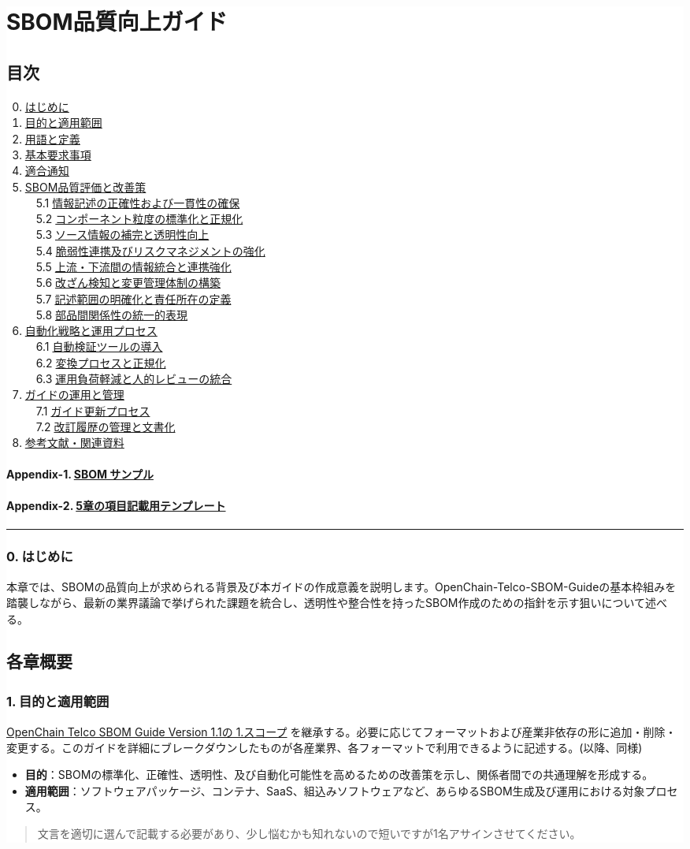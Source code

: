 # SBOM品質向上ガイド

## 目次

0. [はじめに](#0-はじめに)  
1. [目的と適用範囲](#1-目的と適用範囲)  
2. [用語と定義](#2-用語と定義)  
3. [基本要求事項](#3-基本要求事項)  
4. [適合通知](#4-適合通知)  
5. [SBOM品質評価と改善策](#5-SBOM品質評価と改善策)  
 5.1 [情報記述の正確性および一貫性の確保](#51-情報記述の正確性および一貫性の確保)  
 5.2 [コンポーネント粒度の標準化と正規化](#52-コンポーネント粒度の標準化と正規化)  
 5.3 [ソース情報の補完と透明性向上](#53-ソース情報の補完と透明性向上)  
 5.4 [脆弱性連携及びリスクマネジメントの強化](#54-脆弱性連携及びリスクマネジメントの強化)  
 5.5 [上流・下流間の情報統合と連携強化](#55-上流下流間の情報統合と連携強化)  
 5.6 [改ざん検知と変更管理体制の構築](#56-改ざん検知と変更管理体制の構築)  
 5.7 [記述範囲の明確化と責任所在の定義](#57-記述範囲の明確化と責任所在の定義)  
 5.8 [部品間関係性の統一的表現](#58-部品間関係性の統一的表現)  
6. [自動化戦略と運用プロセス](#6-自動化戦略と運用プロセス)  
 6.1 [自動検証ツールの導入](#61-自動検証ツールの導入)  
 6.2 [変換プロセスと正規化](#62-変換プロセスと正規化)  
 6.3 [運用負荷軽減と人的レビューの統合](#63-運用負荷軽減と人的レビューの統合)  
7. [ガイドの運用と管理](#7-ガイドの運用と管理)  
 7.1 [ガイド更新プロセス](#71-ガイド更新プロセス)  
 7.2 [改訂履歴の管理と文書化](#72-改訂履歴の管理と文書化)  
8. [参考文献・関連資料](#8-参考文献関連資料)

#### Appendix-1. [SBOM サンプル](#appendix-1-sbom-サンプル)
#### Appendix-2. [5章の項目記載用テンプレート](#appendix-2-5章の項目記載用テンプレート)

---

### 0. はじめに  
本章では、SBOMの品質向上が求められる背景及び本ガイドの作成意義を説明します。OpenChain-Telco-SBOM-Guideの基本枠組みを踏襲しながら、最新の業界議論で挙げられた課題を統合し、透明性や整合性を持ったSBOM作成のための指針を示す狙いについて述べる。

## 各章概要

### 1. 目的と適用範囲  
[OpenChain Telco SBOM Guide Version 1.1の 1.スコープ](https://github.com/OpenChain-Project/Telco-WG/blob/main/OpenChain-Telco-SBOM-Guide_JP.md#1-%E3%82%B9%E3%82%B3%E3%83%BC%E3%83%97) を継承する。必要に応じてフォーマットおよび産業非依存の形に追加・削除・変更する。このガイドを詳細にブレークダウンしたものが各産業界、各フォーマットで利用できるように記述する。(以降、同様)  

- **目的**：SBOMの標準化、正確性、透明性、及び自動化可能性を高めるための改善策を示し、関係者間での共通理解を形成する。  
- **適用範囲**：ソフトウェアパッケージ、コンテナ、SaaS、組込みソフトウェアなど、あらゆるSBOM生成及び運用における対象プロセス。

> 文言を適切に選んで記載する必要があり、少し悩むかも知れないので短いですが1名アサインさせてください。  
